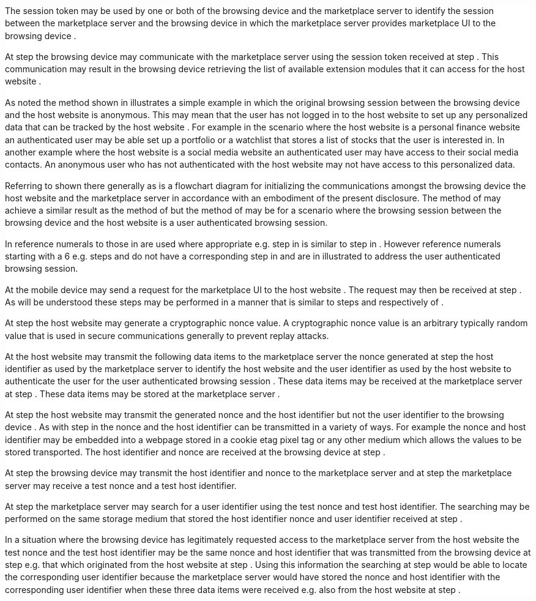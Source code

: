 The session token may be used by one or both of the browsing device and the marketplace server to identify the session between the marketplace server and the browsing device in which the marketplace server provides marketplace UI to the browsing device .

At step the browsing device may communicate with the marketplace server using the session token received at step . This communication may result in the browsing device retrieving the list of available extension modules that it can access for the host website .

As noted the method shown in illustrates a simple example in which the original browsing session between the browsing device and the host website is anonymous. This may mean that the user has not logged in to the host website to set up any personalized data that can be tracked by the host website . For example in the scenario where the host website is a personal finance website an authenticated user may be able set up a portfolio or a watchlist that stores a list of stocks that the user is interested in. In another example where the host website is a social media website an authenticated user may have access to their social media contacts. An anonymous user who has not authenticated with the host website may not have access to this personalized data.

Referring to shown there generally as is a flowchart diagram for initializing the communications amongst the browsing device the host website and the marketplace server in accordance with an embodiment of the present disclosure. The method of may achieve a similar result as the method of but the method of may be for a scenario where the browsing session between the browsing device and the host website is a user authenticated browsing session.

In reference numerals to those in are used where appropriate e.g. step in is similar to step in . However reference numerals starting with a 6 e.g. steps and do not have a corresponding step in and are in illustrated to address the user authenticated browsing session.

At the mobile device may send a request for the marketplace UI to the host website . The request may then be received at step . As will be understood these steps may be performed in a manner that is similar to steps and respectively of .

At step the host website may generate a cryptographic nonce value. A cryptographic nonce value is an arbitrary typically random value that is used in secure communications generally to prevent replay attacks.

At the host website may transmit the following data items to the marketplace server the nonce generated at step the host identifier as used by the marketplace server to identify the host website and the user identifier as used by the host website to authenticate the user for the user authenticated browsing session . These data items may be received at the marketplace server at step . These data items may be stored at the marketplace server .

At step the host website may transmit the generated nonce and the host identifier but not the user identifier to the browsing device . As with step in the nonce and the host identifier can be transmitted in a variety of ways. For example the nonce and host identifier may be embedded into a webpage stored in a cookie etag pixel tag or any other medium which allows the values to be stored transported. The host identifier and nonce are received at the browsing device at step .

At step the browsing device may transmit the host identifier and nonce to the marketplace server and at step the marketplace server may receive a test nonce and a test host identifier.

At step the marketplace server may search for a user identifier using the test nonce and test host identifier. The searching may be performed on the same storage medium that stored the host identifier nonce and user identifier received at step .

In a situation where the browsing device has legitimately requested access to the marketplace server from the host website the test nonce and the test host identifier may be the same nonce and host identifier that was transmitted from the browsing device at step e.g. that which originated from the host website at step . Using this information the searching at step would be able to locate the corresponding user identifier because the marketplace server would have stored the nonce and host identifier with the corresponding user identifier when these three data items were received e.g. also from the host website at step .
